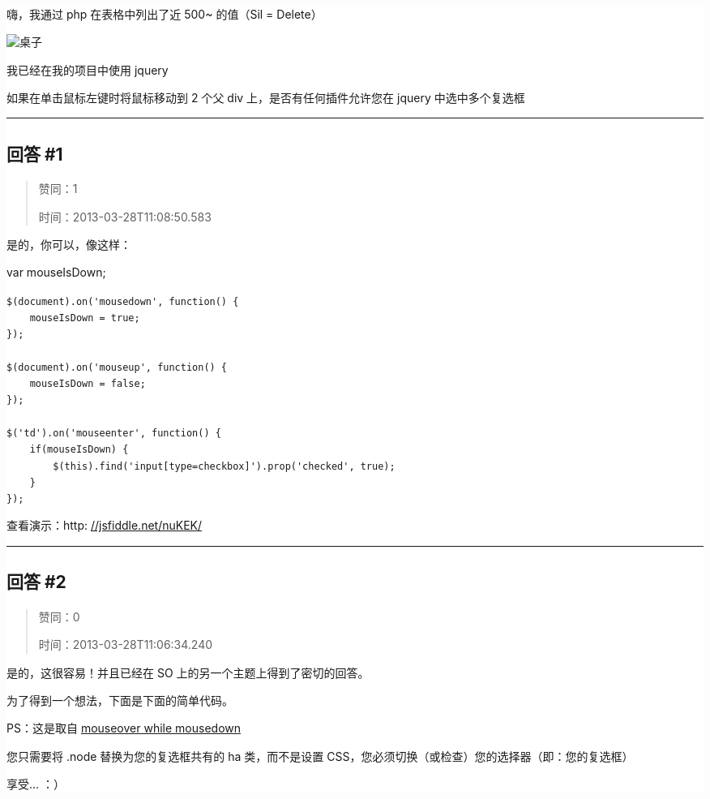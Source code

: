 嗨，我通过 php 在表格中列出了近 500~ 的值（Sil = Delete）

![桌子](../Images/c6e2fd1b75a39d50694499db4b444d2b.png)

我已经在我的项目中使用 jquery

如果在单击鼠标左键时将鼠标移动到 2 个父 div 上，是否有任何插件允许您在 jquery 中选中多个复选框

* * *

## 回答 #1

> 赞同：1
> 
> 时间：2013-03-28T11:08:50.583

是的，你可以，像这样：

var mouseIsDown;

```
$(document).on('mousedown', function() {    
    mouseIsDown = true;
});

$(document).on('mouseup', function() {
    mouseIsDown = false;
});

$('td').on('mouseenter', function() {        
    if(mouseIsDown) {
        $(this).find('input[type=checkbox]').prop('checked', true);
    }
}); 
```

查看演示：http: [//jsfiddle.net/nuKEK/](http://jsfiddle.net/nuKEK/)

* * *

## 回答 #2

> 赞同：0
> 
> 时间：2013-03-28T11:06:34.240

是的，这很容易！并且已经在 SO 上的另一个主题上得到了密切的回答。

为了得到一个想法，下面是下面的简单代码。

PS：这是取自 [mouseover while mousedown](https://stackoverflow.com/questions/2970973/mouseover-while-mousedown)

您只需要将 .node 替换为您的复选框共有的 ha 类，而不是设置 CSS，您必须切换（或检查）您的选择器（即：您的复选框）

享受... ：）
